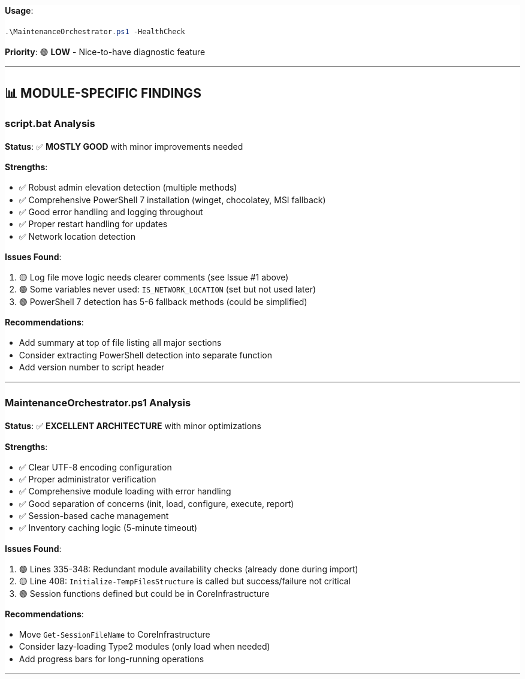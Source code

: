 **Usage**:
```powershell
.\MaintenanceOrchestrator.ps1 -HealthCheck
```

**Priority**: 🟢 **LOW** - Nice-to-have diagnostic feature

---

## 📊 **MODULE-SPECIFIC FINDINGS**

### **script.bat Analysis**

**Status**: ✅ **MOSTLY GOOD** with minor improvements needed

**Strengths**:
- ✅ Robust admin elevation detection (multiple methods)
- ✅ Comprehensive PowerShell 7 installation (winget, chocolatey, MSI fallback)
- ✅ Good error handling and logging throughout
- ✅ Proper restart handling for updates
- ✅ Network location detection

**Issues Found**:
1. 🟡 Log file move logic needs clearer comments (see Issue #1 above)
2. 🟢 Some variables never used: `IS_NETWORK_LOCATION` (set but not used later)
3. 🟢 PowerShell 7 detection has 5-6 fallback methods (could be simplified)

**Recommendations**:
- Add summary at top of file listing all major sections
- Consider extracting PowerShell detection into separate function
- Add version number to script header

---

### **MaintenanceOrchestrator.ps1 Analysis**

**Status**: ✅ **EXCELLENT ARCHITECTURE** with minor optimizations

**Strengths**:
- ✅ Clear UTF-8 encoding configuration
- ✅ Proper administrator verification
- ✅ Comprehensive module loading with error handling
- ✅ Good separation of concerns (init, load, configure, execute, report)
- ✅ Session-based cache management
- ✅ Inventory caching logic (5-minute timeout)

**Issues Found**:
1. 🟢 Lines 335-348: Redundant module availability checks (already done during import)
2. 🟡 Line 408: `Initialize-TempFilesStructure` is called but success/failure not critical
3. 🟢 Session functions defined but could be in CoreInfrastructure

**Recommendations**:
- Move `Get-SessionFileName` to CoreInfrastructure
- Consider lazy-loading Type2 modules (only load when needed)
- Add progress bars for long-running operations

---